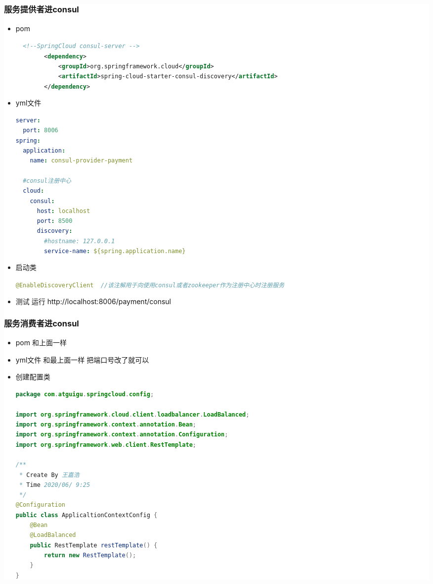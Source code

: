   

### 服务提供者进consul

- pom

  ```xml
    <!--SpringCloud consul-server -->
          <dependency>
              <groupId>org.springframework.cloud</groupId>
              <artifactId>spring-cloud-starter-consul-discovery</artifactId>
          </dependency>
  ```

- yml文件

  ```yml
  server:
    port: 8006
  spring:
    application:
      name: consul-provider-payment
  
    #consul注册中心
    cloud:
      consul:
        host: localhost
        port: 8500
        discovery:
          #hostname: 127.0.0.1
          service-name: ${spring.application.name}
  
  ```

- 启动类

  ```java
  @EnableDiscoveryClient  //该注解用于向使用consul或者zookeeper作为注册中心时注册服务
  ```

- 测试 运行 http://localhost:8006/payment/consul

### 服务消费者进consul

- pom  和上面一样

- yml文件 和最上面一样 把端口号改了就可以

- 创建配置类

  ```java
  package com.atguigu.springcloud.config;
  
  import org.springframework.cloud.client.loadbalancer.LoadBalanced;
  import org.springframework.context.annotation.Bean;
  import org.springframework.context.annotation.Configuration;
  import org.springframework.web.client.RestTemplate;
  
  /**
   * Create By 王嘉浩
   * Time 2020/06/ 9:25
   */
  @Configuration
  public class ApplicaltionContextConfig {
      @Bean
      @LoadBalanced
      public RestTemplate restTemplate() {
          return new RestTemplate();
      }
  }
  ```
